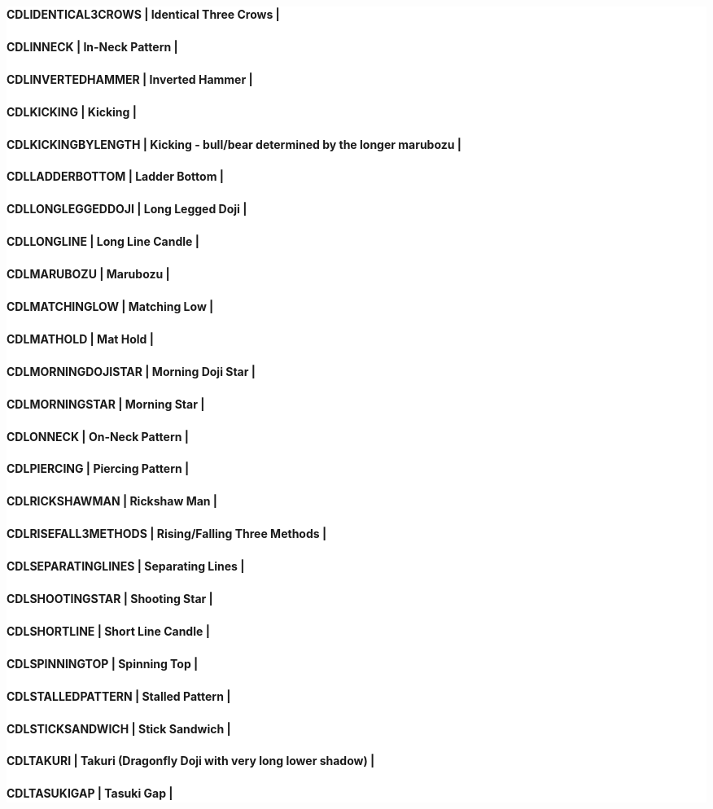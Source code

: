 #### CDLIDENTICAL3CROWS | Identical Three Crows |

#### CDLINNECK | In-Neck Pattern |

#### CDLINVERTEDHAMMER | Inverted Hammer |

#### CDLKICKING | Kicking |

#### CDLKICKINGBYLENGTH | Kicking - bull/bear determined by the longer marubozu |

#### CDLLADDERBOTTOM | Ladder Bottom |

#### CDLLONGLEGGEDDOJI | Long Legged Doji |

#### CDLLONGLINE | Long Line Candle |

#### CDLMARUBOZU | Marubozu |

#### CDLMATCHINGLOW | Matching Low |

#### CDLMATHOLD | Mat Hold |

#### CDLMORNINGDOJISTAR | Morning Doji Star |

#### CDLMORNINGSTAR | Morning Star |

#### CDLONNECK | On-Neck Pattern |

#### CDLPIERCING | Piercing Pattern |

#### CDLRICKSHAWMAN | Rickshaw Man |

#### CDLRISEFALL3METHODS | Rising/Falling Three Methods |

#### CDLSEPARATINGLINES | Separating Lines |

#### CDLSHOOTINGSTAR | Shooting Star |

#### CDLSHORTLINE | Short Line Candle |

#### CDLSPINNINGTOP | Spinning Top |

#### CDLSTALLEDPATTERN | Stalled Pattern |

#### CDLSTICKSANDWICH | Stick Sandwich |

#### CDLTAKURI | Takuri (Dragonfly Doji with very long lower shadow) |

#### CDLTASUKIGAP | Tasuki Gap |
